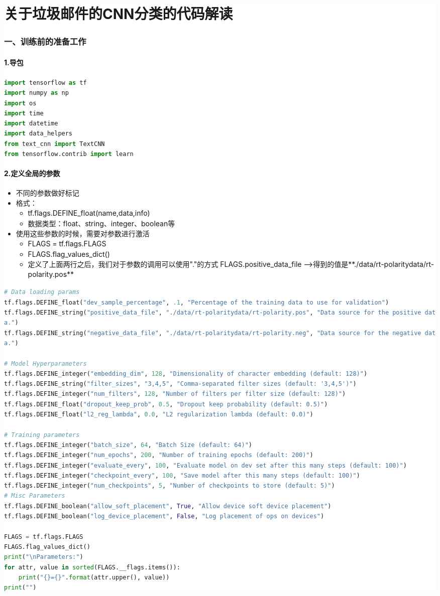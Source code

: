 # 关于垃圾邮件的CNN分类的代码解读

### 一、训练前的准备工作

#### 1.导包

```python
import tensorflow as tf
import numpy as np
import os
import time
import datetime
import data_helpers
from text_cnn import TextCNN
from tensorflow.contrib import learn
```

#### 2.定义全局的参数

* 不同的参数做好标记
* 格式：
  * tf.flags.DEFINE_float(name,data,info)
  * 数据类型：float、string、integer、boolean等
* 使用这些参数的时候，需要对参数进行激活
  * FLAGS = tf.flags.FLAGS      
  * FLAGS.flag_values_dict()
  * 定义了上面两行之后，我们对于参数的调用可以使用"."的方式 FLAGS.positive_data_file -->得到的值是**./data/rt-polaritydata/rt-polarity.pos**

```python
# Data loading params
tf.flags.DEFINE_float("dev_sample_percentage", .1, "Percentage of the training data to use for validation")
tf.flags.DEFINE_string("positive_data_file", "./data/rt-polaritydata/rt-polarity.pos", "Data source for the positive data.")
tf.flags.DEFINE_string("negative_data_file", "./data/rt-polaritydata/rt-polarity.neg", "Data source for the negative data.")

# Model Hyperparameters
tf.flags.DEFINE_integer("embedding_dim", 128, "Dimensionality of character embedding (default: 128)")
tf.flags.DEFINE_string("filter_sizes", "3,4,5", "Comma-separated filter sizes (default: '3,4,5')")
tf.flags.DEFINE_integer("num_filters", 128, "Number of filters per filter size (default: 128)")
tf.flags.DEFINE_float("dropout_keep_prob", 0.5, "Dropout keep probability (default: 0.5)")
tf.flags.DEFINE_float("l2_reg_lambda", 0.0, "L2 regularization lambda (default: 0.0)")

# Training parameters
tf.flags.DEFINE_integer("batch_size", 64, "Batch Size (default: 64)")
tf.flags.DEFINE_integer("num_epochs", 200, "Number of training epochs (default: 200)")
tf.flags.DEFINE_integer("evaluate_every", 100, "Evaluate model on dev set after this many steps (default: 100)")
tf.flags.DEFINE_integer("checkpoint_every", 100, "Save model after this many steps (default: 100)")
tf.flags.DEFINE_integer("num_checkpoints", 5, "Number of checkpoints to store (default: 5)")
# Misc Parameters
tf.flags.DEFINE_boolean("allow_soft_placement", True, "Allow device soft device placement")
tf.flags.DEFINE_boolean("log_device_placement", False, "Log placement of ops on devices")

FLAGS = tf.flags.FLAGS
FLAGS.flag_values_dict()
print("\nParameters:")
for attr, value in sorted(FLAGS.__flags.items()):
    print("{}={}".format(attr.upper(), value))
print("")
```